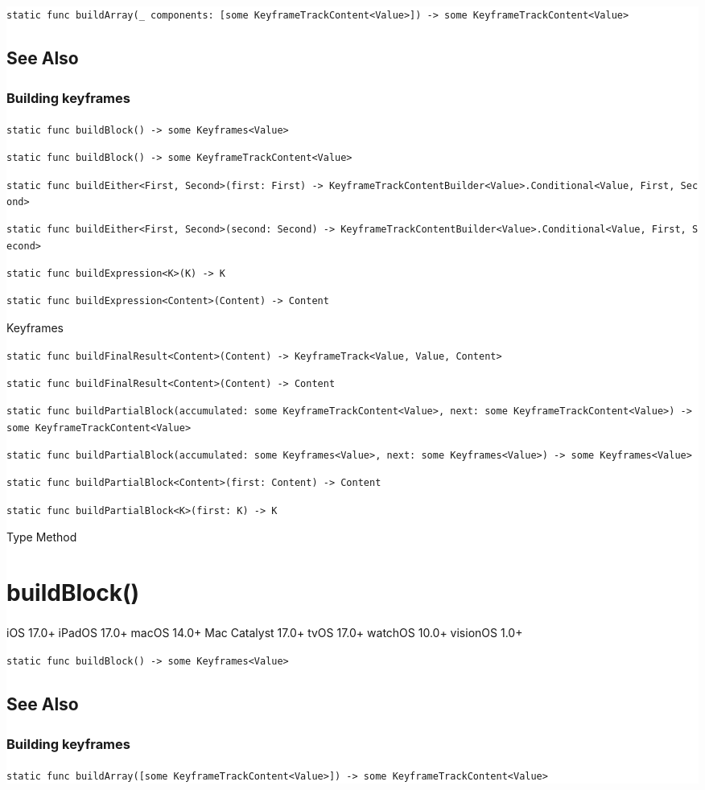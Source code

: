     
    static func buildArray(_ components: [some KeyframeTrackContent<Value>]) -> some KeyframeTrackContent<Value>
    

## See Also

### Building keyframes

`static func buildBlock() -> some Keyframes<Value> `

`static func buildBlock() -> some KeyframeTrackContent<Value> `

`static func buildEither<First, Second>(first: First) ->
KeyframeTrackContentBuilder<Value>.Conditional<Value, First, Second>`

`static func buildEither<First, Second>(second: Second) ->
KeyframeTrackContentBuilder<Value>.Conditional<Value, First, Second>`

`static func buildExpression<K>(K) -> K`

`static func buildExpression<Content>(Content) -> Content`

Keyframes

`static func buildFinalResult<Content>(Content) -> KeyframeTrack<Value, Value,
Content>`

`static func buildFinalResult<Content>(Content) -> Content`

`static func buildPartialBlock(accumulated: some KeyframeTrackContent<Value>,
next: some KeyframeTrackContent<Value>) -> some KeyframeTrackContent<Value> `

`static func buildPartialBlock(accumulated: some Keyframes<Value>, next: some
Keyframes<Value>) -> some Keyframes<Value> `

`static func buildPartialBlock<Content>(first: Content) -> Content`

`static func buildPartialBlock<K>(first: K) -> K`

Type Method

# buildBlock()

iOS 17.0+  iPadOS 17.0+  macOS 14.0+  Mac Catalyst 17.0+  tvOS 17.0+  watchOS
10.0+  visionOS 1.0+

    
    
    static func buildBlock() -> some Keyframes<Value>
    

## See Also

### Building keyframes

`static func buildArray([some KeyframeTrackContent<Value>]) -> some
KeyframeTrackContent<Value> `
